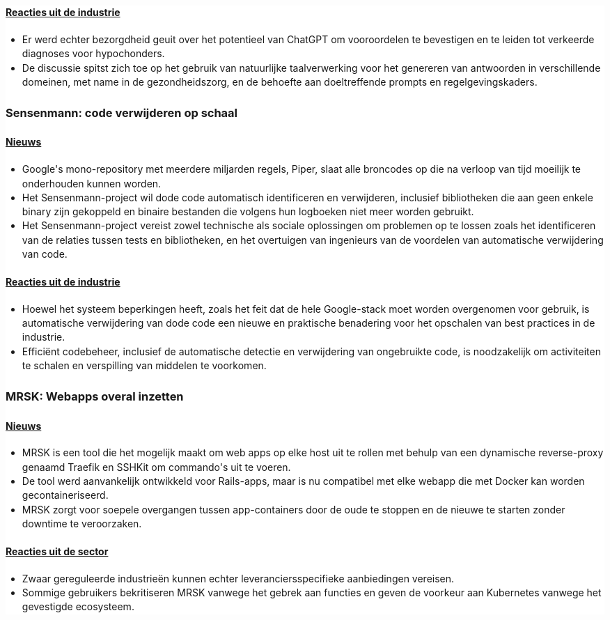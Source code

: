 #### [Reacties uit de industrie](http://news.ycombinator.com/item?id=35751276)

- Er werd echter bezorgdheid geuit over het potentieel van ChatGPT om vooroordelen te bevestigen en te leiden tot verkeerde diagnoses voor hypochonders.
- De discussie spitst zich toe op het gebruik van natuurlijke taalverwerking voor het genereren van antwoorden in verschillende domeinen, met name in de gezondheidszorg, en de behoefte aan doeltreffende prompts en regelgevingskaders.

### Sensenmann: code verwijderen op schaal

#### [Nieuws](https://testing.googleblog.com/2023/04/sensenmann-code-deletion-at-scale.html)

- Google's mono-repository met meerdere miljarden regels, Piper, slaat alle broncodes op die na verloop van tijd moeilijk te onderhouden kunnen worden.
- Het Sensenmann-project wil dode code automatisch identificeren en verwijderen, inclusief bibliotheken die aan geen enkele binary zijn gekoppeld en binaire bestanden die volgens hun logboeken niet meer worden gebruikt.
- Het Sensenmann-project vereist zowel technische als sociale oplossingen om problemen op te lossen zoals het identificeren van de relaties tussen tests en bibliotheken, en het overtuigen van ingenieurs van de voordelen van automatische verwijdering van code.

#### [Reacties uit de industrie](http://news.ycombinator.com/item?id=35755841)

- Hoewel het systeem beperkingen heeft, zoals het feit dat de hele Google-stack moet worden overgenomen voor gebruik, is automatische verwijdering van dode code een nieuwe en praktische benadering voor het opschalen van best practices in de industrie.
- Efficiënt codebeheer, inclusief de automatische detectie en verwijdering van ongebruikte code, is noodzakelijk om activiteiten te schalen en verspilling van middelen te voorkomen.

### MRSK: Webapps overal inzetten

#### [Nieuws](https://mrsk.dev/)

- MRSK is een tool die het mogelijk maakt om web apps op elke host uit te rollen met behulp van een dynamische reverse-proxy genaamd Traefik en SSHKit om commando's uit te voeren.
- De tool werd aanvankelijk ontwikkeld voor Rails-apps, maar is nu compatibel met elke webapp die met Docker kan worden gecontaineriseerd.
- MRSK zorgt voor soepele overgangen tussen app-containers door de oude te stoppen en de nieuwe te starten zonder downtime te veroorzaken.

#### [Reacties uit de sector](http://news.ycombinator.com/item?id=35753106)

- Zwaar gereguleerde industrieën kunnen echter leveranciersspecifieke aanbiedingen vereisen.
- Sommige gebruikers bekritiseren MRSK vanwege het gebrek aan functies en geven de voorkeur aan Kubernetes vanwege het gevestigde ecosysteem.

</Steps>
